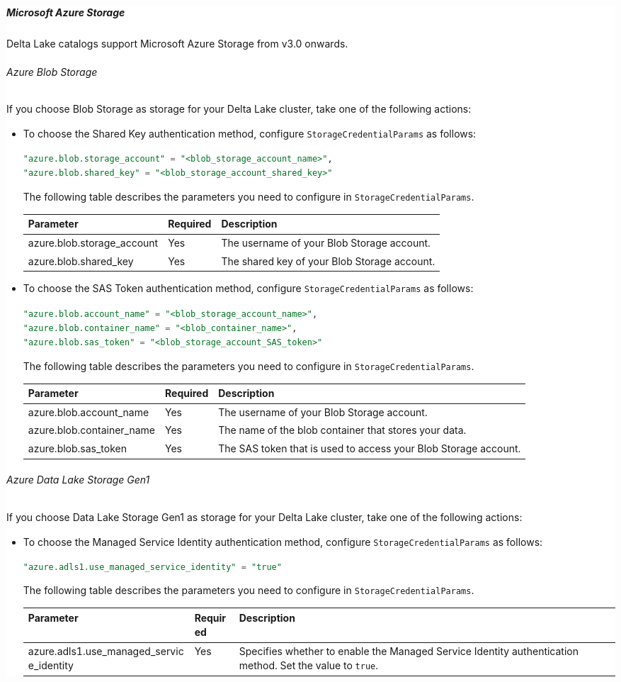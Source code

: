 ##### Microsoft Azure Storage

Delta Lake catalogs support Microsoft Azure Storage from v3.0 onwards.

###### Azure Blob Storage

If you choose Blob Storage as storage for your Delta Lake cluster, take one of the following actions:

- To choose the Shared Key authentication method, configure `StorageCredentialParams` as follows:

  ```SQL
  "azure.blob.storage_account" = "<blob_storage_account_name>",
  "azure.blob.shared_key" = "<blob_storage_account_shared_key>"
  ```

  The following table describes the parameters you need to configure in `StorageCredentialParams`.

  | **Parameter**              | **Required** | **Description**                              |
  | -------------------------- | ------------ | -------------------------------------------- |
  | azure.blob.storage_account | Yes          | The username of your Blob Storage account.   |
  | azure.blob.shared_key      | Yes          | The shared key of your Blob Storage account. |

- To choose the SAS Token authentication method, configure `StorageCredentialParams` as follows:

  ```SQL
  "azure.blob.account_name" = "<blob_storage_account_name>",
  "azure.blob.container_name" = "<blob_container_name>",
  "azure.blob.sas_token" = "<blob_storage_account_SAS_token>"
  ```

  The following table describes the parameters you need to configure in `StorageCredentialParams`.

  | **Parameter**             | **Required** | **Description**                                              |
  | ------------------------- | ------------ | ------------------------------------------------------------ |
  | azure.blob.account_name   | Yes          | The username of your Blob Storage account.                   |
  | azure.blob.container_name | Yes          | The name of the blob container that stores your data.        |
  | azure.blob.sas_token      | Yes          | The SAS token that is used to access your Blob Storage account. |

###### Azure Data Lake Storage Gen1

If you choose Data Lake Storage Gen1 as storage for your Delta Lake cluster, take one of the following actions:

- To choose the Managed Service Identity authentication method, configure `StorageCredentialParams` as follows:

  ```SQL
  "azure.adls1.use_managed_service_identity" = "true"
  ```

  The following table describes the parameters you need to configure in `StorageCredentialParams`.

  | **Parameter**                            | **Required** | **Description**                                              |
  | ---------------------------------------- | ------------ | ------------------------------------------------------------ |
  | azure.adls1.use_managed_service_identity | Yes          | Specifies whether to enable the Managed Service Identity authentication method. Set the value to `true`. |
